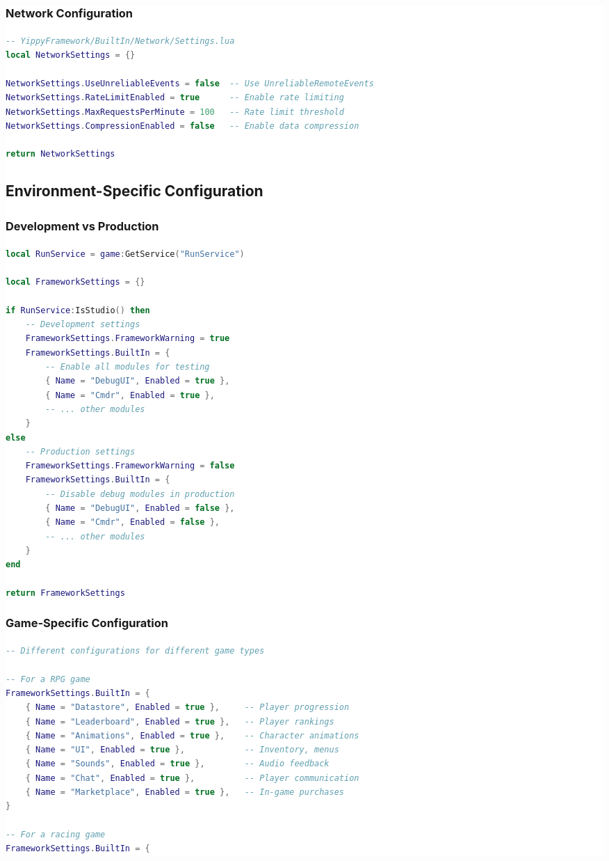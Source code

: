 ### Network Configuration

```lua
-- YippyFramework/BuiltIn/Network/Settings.lua
local NetworkSettings = {}

NetworkSettings.UseUnreliableEvents = false  -- Use UnreliableRemoteEvents
NetworkSettings.RateLimitEnabled = true      -- Enable rate limiting
NetworkSettings.MaxRequestsPerMinute = 100   -- Rate limit threshold
NetworkSettings.CompressionEnabled = false   -- Enable data compression

return NetworkSettings
```

## Environment-Specific Configuration

### Development vs Production

```lua
local RunService = game:GetService("RunService")

local FrameworkSettings = {}

if RunService:IsStudio() then
    -- Development settings
    FrameworkSettings.FrameworkWarning = true
    FrameworkSettings.BuiltIn = {
        -- Enable all modules for testing
        { Name = "DebugUI", Enabled = true },
        { Name = "Cmdr", Enabled = true },
        -- ... other modules
    }
else
    -- Production settings
    FrameworkSettings.FrameworkWarning = false
    FrameworkSettings.BuiltIn = {
        -- Disable debug modules in production
        { Name = "DebugUI", Enabled = false },
        { Name = "Cmdr", Enabled = false },
        -- ... other modules
    }
end

return FrameworkSettings
```

### Game-Specific Configuration

```lua
-- Different configurations for different game types

-- For a RPG game
FrameworkSettings.BuiltIn = {
    { Name = "Datastore", Enabled = true },     -- Player progression
    { Name = "Leaderboard", Enabled = true },   -- Player rankings
    { Name = "Animations", Enabled = true },    -- Character animations
    { Name = "UI", Enabled = true },            -- Inventory, menus
    { Name = "Sounds", Enabled = true },        -- Audio feedback
    { Name = "Chat", Enabled = true },          -- Player communication
    { Name = "Marketplace", Enabled = true },   -- In-game purchases
}

-- For a racing game
FrameworkSettings.BuiltIn = {
```